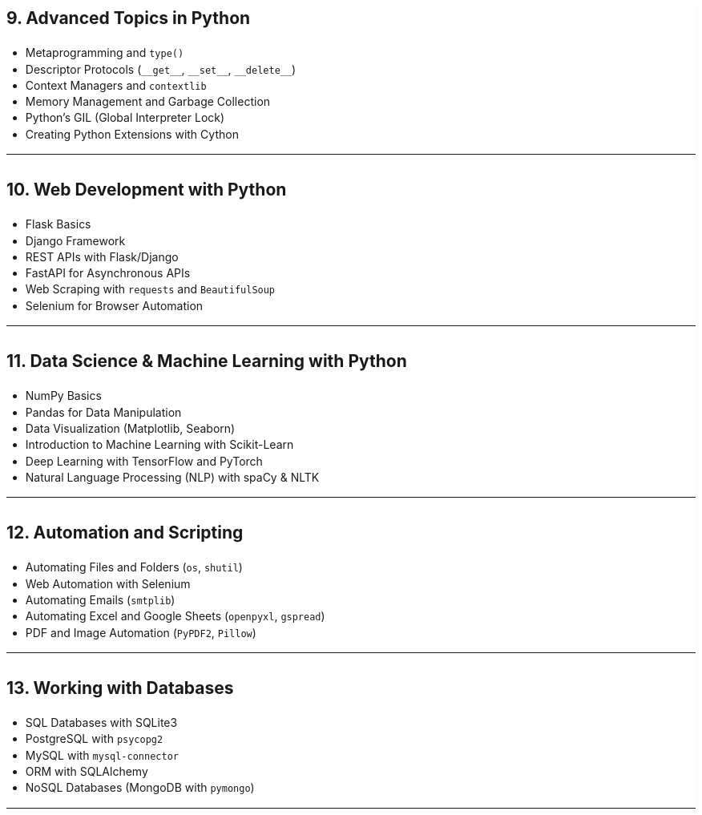 
## **9. Advanced Topics in Python**

- Metaprogramming and `type()`
- Descriptor Protocols (`__get__`, `__set__`, `__delete__`)
- Context Managers and `contextlib`
- Memory Management and Garbage Collection
- Python’s GIL (Global Interpreter Lock)
- Creating Python Extensions with Cython

---

## **10. Web Development with Python**

- Flask Basics
- Django Framework
- REST APIs with Flask/Django
- FastAPI for Asynchronous APIs
- Web Scraping with `requests` and `BeautifulSoup`
- Selenium for Browser Automation

---

## **11. Data Science & Machine Learning with Python**

- NumPy Basics
- Pandas for Data Manipulation
- Data Visualization (Matplotlib, Seaborn)
- Introduction to Machine Learning with Scikit-Learn
- Deep Learning with TensorFlow and PyTorch
- Natural Language Processing (NLP) with spaCy & NLTK

---

## **12. Automation and Scripting**

- Automating Files and Folders (`os`, `shutil`)
- Web Automation with Selenium
- Automating Emails (`smtplib`)
- Automating Excel and Google Sheets (`openpyxl`, `gspread`)
- PDF and Image Automation (`PyPDF2`, `Pillow`)

---

## **13. Working with Databases**

- SQL Databases with SQLite3
- PostgreSQL with `psycopg2`
- MySQL with `mysql-connector`
- ORM with SQLAlchemy
- NoSQL Databases (MongoDB with `pymongo`)

---